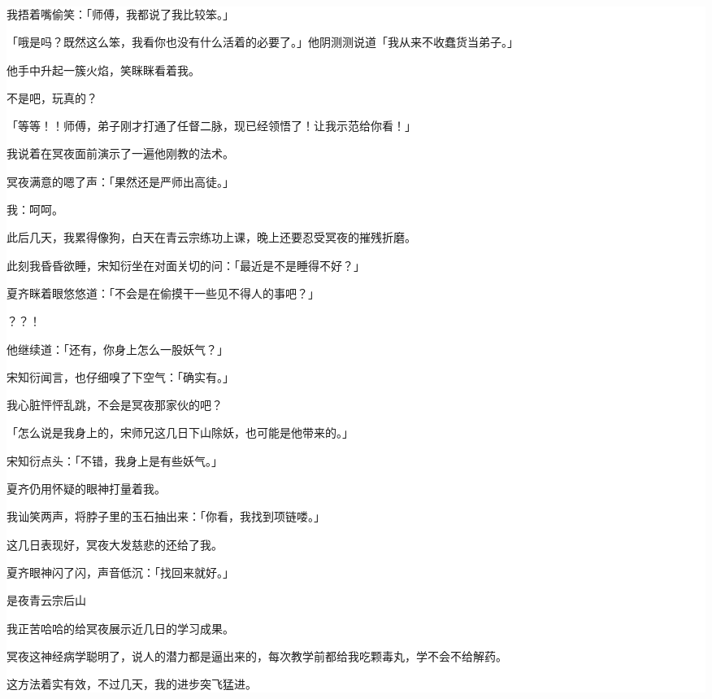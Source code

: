 我捂着嘴偷笑：「师傅，我都说了我比较笨。」


「哦是吗？既然这么笨，我看你也没有什么活着的必要了。」他阴测测说道「我从来不收蠢货当弟子。」


他手中升起一簇火焰，笑眯眯看着我。


不是吧，玩真的？


「等等！！师傅，弟子刚才打通了任督二脉，现已经领悟了！让我示范给你看！」


我说着在冥夜面前演示了一遍他刚教的法术。


冥夜满意的嗯了声：「果然还是严师出高徒。」


我：呵呵。


此后几天，我累得像狗，白天在青云宗练功上课，晚上还要忍受冥夜的摧残折磨。


此刻我昏昏欲睡，宋知衍坐在对面关切的问：「最近是不是睡得不好？」


夏齐眯着眼悠悠道：「不会是在偷摸干一些见不得人的事吧？」


？？！


他继续道：「还有，你身上怎么一股妖气？」


宋知衍闻言，也仔细嗅了下空气：「确实有。」


我心脏怦怦乱跳，不会是冥夜那家伙的吧？


「怎么说是我身上的，宋师兄这几日下山除妖，也可能是他带来的。」


宋知衍点头：「不错，我身上是有些妖气。」


夏齐仍用怀疑的眼神打量着我。


我讪笑两声，将脖子里的玉石抽出来：「你看，我找到项链喽。」


这几日表现好，冥夜大发慈悲的还给了我。


夏齐眼神闪了闪，声音低沉：「找回来就好。」


是夜青云宗后山


我正苦哈哈的给冥夜展示近几日的学习成果。


冥夜这神经病学聪明了，说人的潜力都是逼出来的，每次教学前都给我吃颗毒丸，学不会不给解药。


这方法着实有效，不过几天，我的进步突飞猛进。
